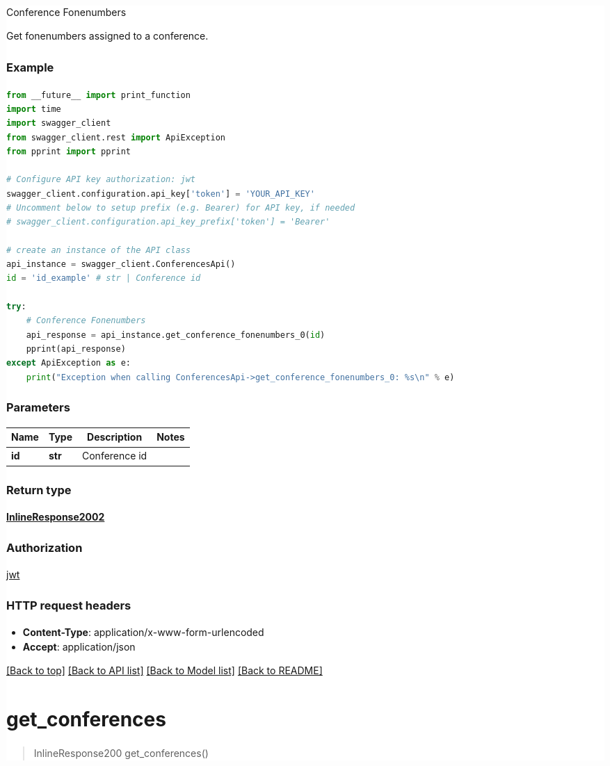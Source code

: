 Conference Fonenumbers

Get fonenumbers assigned to a conference.

### Example 
```python
from __future__ import print_function
import time
import swagger_client
from swagger_client.rest import ApiException
from pprint import pprint

# Configure API key authorization: jwt
swagger_client.configuration.api_key['token'] = 'YOUR_API_KEY'
# Uncomment below to setup prefix (e.g. Bearer) for API key, if needed
# swagger_client.configuration.api_key_prefix['token'] = 'Bearer'

# create an instance of the API class
api_instance = swagger_client.ConferencesApi()
id = 'id_example' # str | Conference id

try: 
    # Conference Fonenumbers
    api_response = api_instance.get_conference_fonenumbers_0(id)
    pprint(api_response)
except ApiException as e:
    print("Exception when calling ConferencesApi->get_conference_fonenumbers_0: %s\n" % e)
```

### Parameters

Name | Type | Description  | Notes
------------- | ------------- | ------------- | -------------
 **id** | **str**| Conference id | 

### Return type

[**InlineResponse2002**](InlineResponse2002.md)

### Authorization

[jwt](../README.md#jwt)

### HTTP request headers

 - **Content-Type**: application/x-www-form-urlencoded
 - **Accept**: application/json

[[Back to top]](#) [[Back to API list]](../README.md#documentation-for-api-endpoints) [[Back to Model list]](../README.md#documentation-for-models) [[Back to README]](../README.md)

# **get_conferences**
> InlineResponse200 get_conferences()
